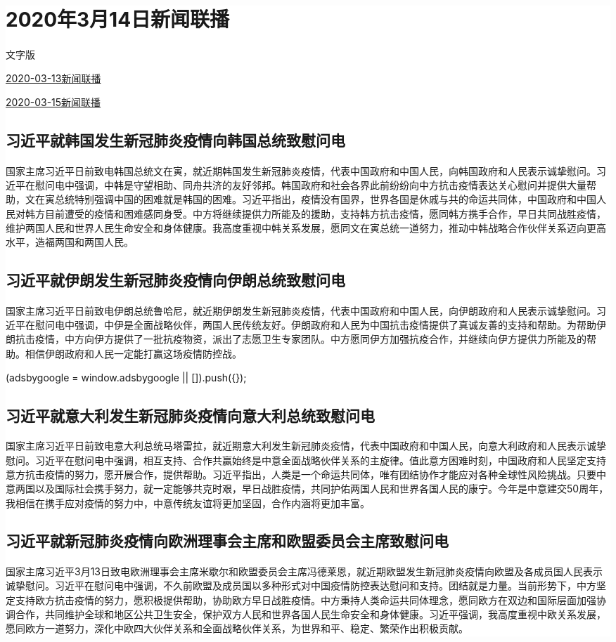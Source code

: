 







# 2020年3月14日新闻联播
 文字版








[2020-03-13新闻联播](/xinwenlianbo/20200313)


[2020-03-15新闻联播](/xinwenlianbo/20200315)





## 习近平就韩国发生新冠肺炎疫情向韩国总统致慰问电


国家主席习近平日前致电韩国总统文在寅，就近期韩国发生新冠肺炎疫情，代表中国政府和中国人民，向韩国政府和人民表示诚挚慰问。习近平在慰问电中强调，中韩是守望相助、同舟共济的友好邻邦。韩国政府和社会各界此前纷纷向中方抗击疫情表达关心慰问并提供大量帮助，文在寅总统特别强调中国的困难就是韩国的困难。习近平指出，疫情没有国界，世界各国是休戚与共的命运共同体，中国政府和中国人民对韩方目前遭受的疫情和困难感同身受。中方将继续提供力所能及的援助，支持韩方抗击疫情，愿同韩方携手合作，早日共同战胜疫情，维护两国人民和世界人民生命安全和身体健康。我高度重视中韩关系发展，愿同文在寅总统一道努力，推动中韩战略合作伙伴关系迈向更高水平，造福两国和两国人民。


## 习近平就伊朗发生新冠肺炎疫情向伊朗总统致慰问电


国家主席习近平日前致电伊朗总统鲁哈尼，就近期伊朗发生新冠肺炎疫情，代表中国政府和中国人民，向伊朗政府和人民表示诚挚慰问。习近平在慰问电中强调，中伊是全面战略伙伴，两国人民传统友好。伊朗政府和人民为中国抗击疫情提供了真诚友善的支持和帮助。为帮助伊朗抗击疫情，中方向伊方提供了一批抗疫物资，派出了志愿卫生专家团队。中方愿同伊方加强抗疫合作，并继续向伊方提供力所能及的帮助。相信伊朗政府和人民一定能打赢这场疫情防控战。





 (adsbygoogle = window.adsbygoogle || []).push({});

 
## 习近平就意大利发生新冠肺炎疫情向意大利总统致慰问电


国家主席习近平日前致电意大利总统马塔雷拉，就近期意大利发生新冠肺炎疫情，代表中国政府和中国人民，向意大利政府和人民表示诚挚慰问。习近平在慰问电中强调，相互支持、合作共赢始终是中意全面战略伙伴关系的主旋律。值此意方困难时刻，中国政府和人民坚定支持意方抗击疫情的努力，愿开展合作，提供帮助。习近平指出，人类是一个命运共同体，唯有团结协作才能应对各种全球性风险挑战。只要中意两国以及国际社会携手努力，就一定能够共克时艰，早日战胜疫情，共同护佑两国人民和世界各国人民的康宁。今年是中意建交50周年，我相信在携手应对疫情的努力中，中意传统友谊将更加坚固，合作内涵将更加丰富。


## 习近平就新冠肺炎疫情向欧洲理事会主席和欧盟委员会主席致慰问电


国家主席习近平3月13日致电欧洲理事会主席米歇尔和欧盟委员会主席冯德莱恩，就近期欧盟发生新冠肺炎疫情向欧盟及各成员国人民表示诚挚慰问。习近平在慰问电中强调，不久前欧盟及成员国以多种形式对中国疫情防控表达慰问和支持。团结就是力量。当前形势下，中方坚定支持欧方抗击疫情的努力，愿积极提供帮助，协助欧方早日战胜疫情。中方秉持人类命运共同体理念，愿同欧方在双边和国际层面加强协调合作，共同维护全球和地区公共卫生安全，保护双方人民和世界各国人民生命安全和身体健康。习近平强调，我高度重视中欧关系发展，愿同欧方一道努力，深化中欧四大伙伴关系和全面战略伙伴关系，为世界和平、稳定、繁荣作出积极贡献。
